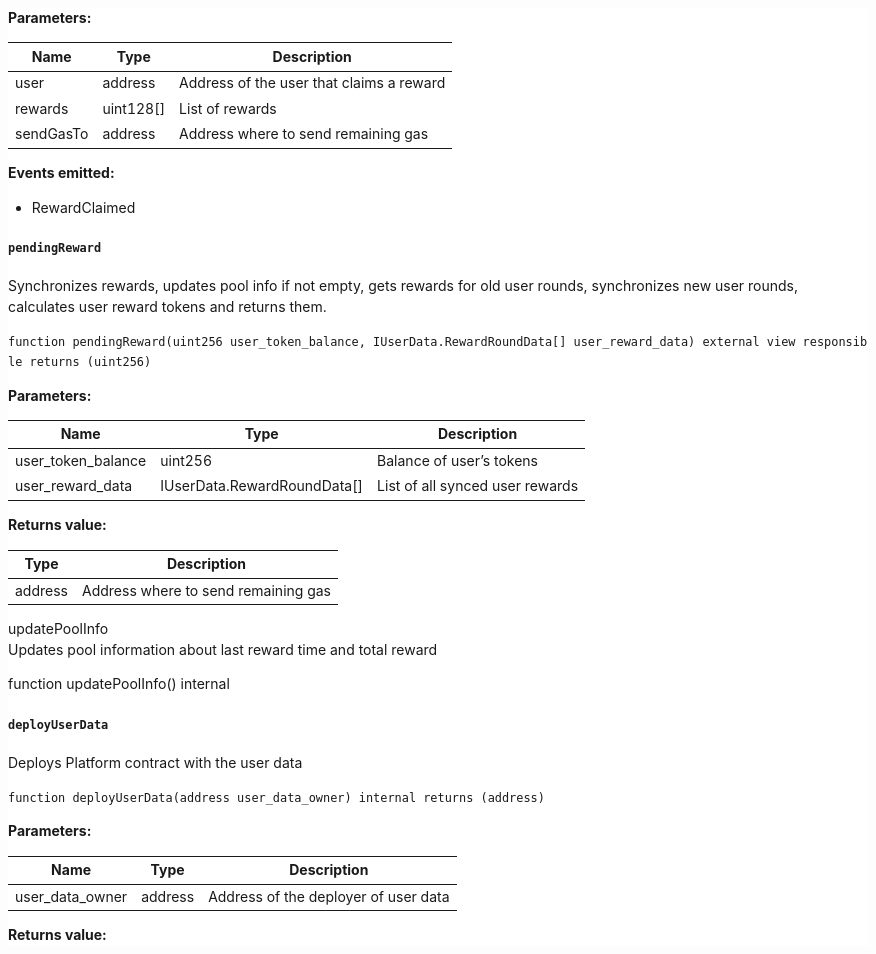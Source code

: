 **Parameters:**

| Name      | Type      | Description                              |
|-----------|-----------|------------------------------------------|
| user      | address   | Address of the user that claims a reward |
| rewards   | uint128[] | List of rewards                          |
| sendGasTo | address   | Address where to send remaining gas      |

**Events emitted:**
- RewardClaimed

#### **`pendingReward`**

Synchronizes rewards, updates pool info if not empty, gets rewards for old user rounds, synchronizes new user rounds, calculates user reward tokens and returns them.

```
function pendingReward(uint256 user_token_balance, IUserData.RewardRoundData[] user_reward_data) external view responsible returns (uint256)
```

**Parameters:**

| Name               | Type                        | Description                      |
|--------------------|-----------------------------|----------------------------------|
| user_token_balance | uint256                     | Balance of user’s tokens         |
| user_reward_data   | IUserData.RewardRoundData[] | List of all synced user rewards  |

**Returns value:**

| Type    | Description                         |
|---------|-------------------------------------|
| address | Address where to send remaining gas |

updatePoolInfo	
Updates pool information about last reward time and total reward

function updatePoolInfo() internal

#### **`deployUserData`**	

Deploys Platform contract with the user data 

```
function deployUserData(address user_data_owner) internal returns (address)
```

**Parameters:**

| Name            | Type    | Description                          |
|-----------------|---------|--------------------------------------|
| user_data_owner | address | Address of the deployer of user data |

**Returns value:**
